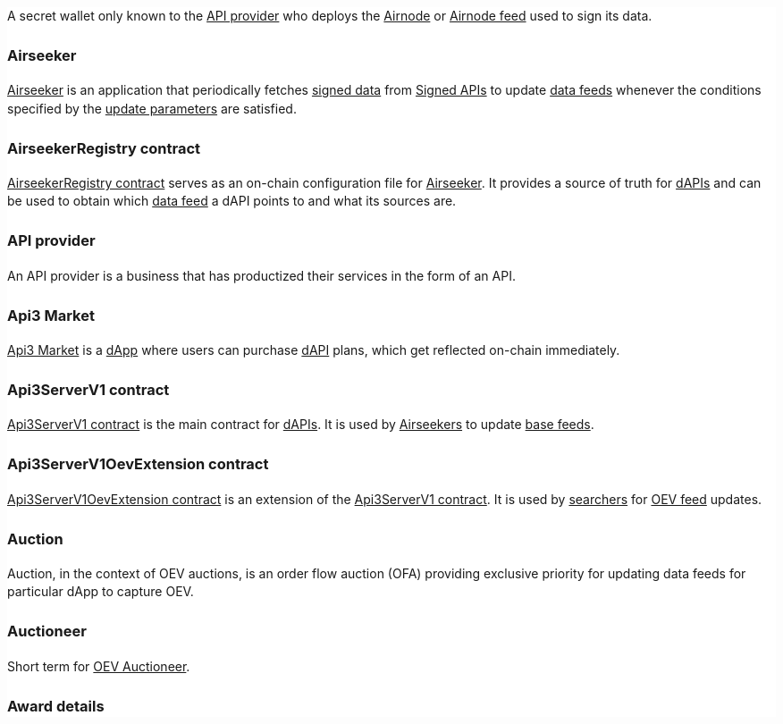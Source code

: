 A secret wallet only known to the [API provider](#api-provider) who deploys the
[Airnode](#airnode) or [Airnode feed](#airnode-feed) used to sign its data.

### Airseeker

[Airseeker](https://github.com/api3dao/airseeker) is an application that
periodically fetches [signed data](#signed-data) from [Signed APIs](#signed-api)
to update [data feeds](#data-feed) whenever the conditions specified by the
[update parameters](#update-parameters) are satisfied.

### AirseekerRegistry contract

[AirseekerRegistry contract](https://github.com/api3dao/contracts/blob/main/contracts/api3-server-v1/AirseekerRegistry.sol)
serves as an on-chain configuration file for [Airseeker](#airseeker). It
provides a source of truth for [dAPIs](#dapi) and can be used to obtain which
[data feed](#data-feed) a dAPI points to and what its sources are.

### API provider

An API provider is a business that has productized their services in the form of
an API.

### Api3 Market

[Api3 Market](https://market.api3.org/) is a [dApp](#dapp) where users can
purchase [dAPI](#dapi) plans, which get reflected on-chain immediately.

### Api3ServerV1 contract

[Api3ServerV1 contract](https://github.com/api3dao/contracts/blob/main/contracts/api3-server-v1/Api3ServerV1.sol)
is the main contract for [dAPIs](#dapi). It is used by [Airseekers](#airseeker)
to update [base feeds](#base-feed).

### Api3ServerV1OevExtension contract

[Api3ServerV1OevExtension contract](https://github.com/api3dao/contracts/blob/main/contracts/api3-server-v1/Api3ServerV1OevExtension.sol)
is an extension of the [Api3ServerV1 contract](#api3serverv1-contract). It is
used by [searchers](#searcher) for [OEV feed](#oev-feed) updates.

### Auction

Auction, in the context of OEV auctions, is an order flow auction (OFA) providing exclusive priority for updating data feeds for particular dApp to capture OEV.

### Auctioneer

Short term for [OEV Auctioneer](#oev-auctioneer).

### Award details
